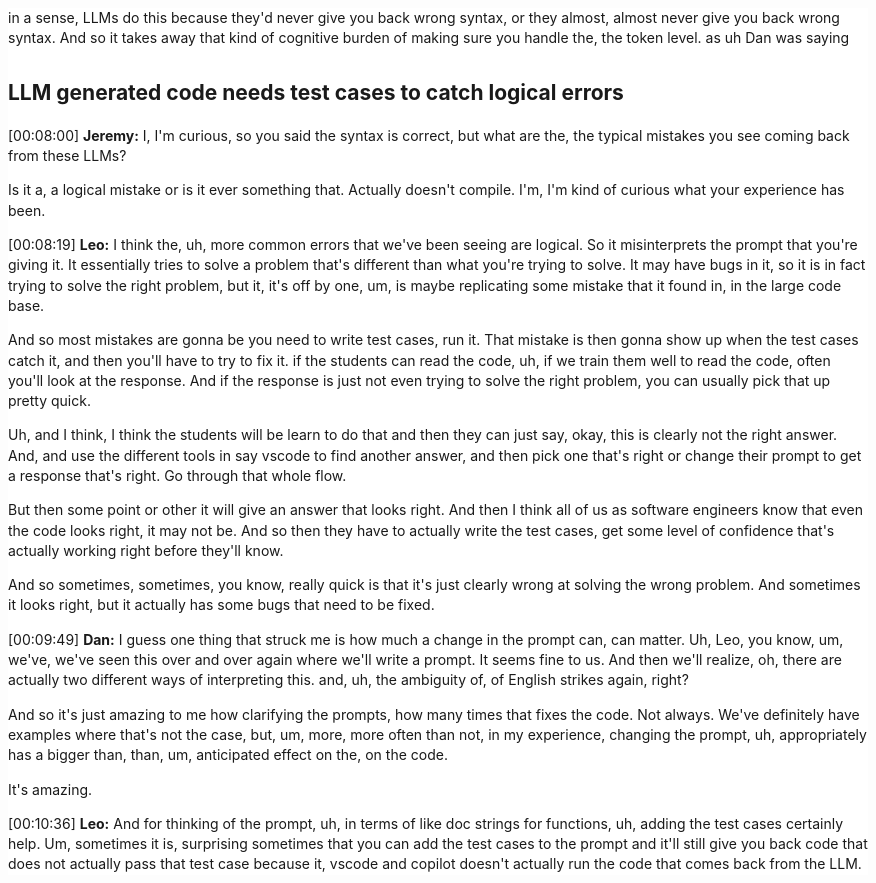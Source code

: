 in a sense, LLMs do this because they'd never give you back wrong syntax, or they almost, almost never give you back wrong syntax. And so it takes away that kind of cognitive burden of making sure you handle the, the token level. as uh Dan was saying 


## LLM generated code needs test cases to catch logical errors

[00:08:00] **Jeremy:** I, I'm curious, so you said the syntax is correct, but what are the, the typical mistakes you see coming back from these LLMs?

Is it a, a logical mistake or is it ever something that. Actually doesn't compile. I'm, I'm kind of curious what your experience has been.

[00:08:19] **Leo:** I think the, uh, more common errors that we've been seeing are logical. So it misinterprets the prompt that you're giving it. It essentially tries to solve a problem that's different than what you're trying to solve. It may have bugs in it, so it is in fact trying to solve the right problem, but it, it's off by one, um, is maybe replicating some mistake that it found in, in the large code base.

And so most mistakes are gonna be you need to write test cases, run it. That mistake is then gonna show up when the test cases catch it, and then you'll have to try to fix it. if the students can read the code, uh, if we train them well to read the code, often you'll look at the response. And if the response is just not even trying to solve the right problem, you can usually pick that up pretty quick.

Uh, and I think, I think the students will be learn to do that and then they can just say, okay, this is clearly not the right answer. And, and use the different tools in say vscode to find another answer, and then pick one that's right or change their prompt to get a response that's right. Go through that whole flow.

But then some point or other it will give an answer that looks right. And then I think all of us as software engineers know that even the code looks right, it may not be. And so then they have to actually write the test cases, get some level of confidence that's actually working right before they'll know.

And so sometimes, sometimes, you know, really quick is that it's just clearly wrong at solving the wrong problem. And sometimes it looks right, but it actually has some bugs that need to be fixed.

[00:09:49] **Dan:** I guess one thing that struck me is how much a change in the prompt can, can matter. Uh, Leo, you know, um, we've, we've seen this over and over again where we'll write a prompt. It seems fine to us. And then we'll realize, oh, there are actually two different ways of interpreting this. and, uh, the ambiguity of, of English strikes again, right?

And so it's just amazing to me how clarifying the prompts, how many times that fixes the code. Not always. We've definitely have examples where that's not the case, but, um, more, more often than not, in my experience, changing the prompt, uh, appropriately has a bigger than, than, um, anticipated effect on the, on the code.

It's amazing.

[00:10:36] **Leo:** And for thinking of the prompt, uh, in terms of like doc strings for functions, uh, adding the test cases certainly help. Um, sometimes it is, surprising sometimes that you can add the test cases to the prompt and it'll still give you back code that does not actually pass that test case because it, vscode and copilot doesn't actually run the code that comes back from the LLM.
